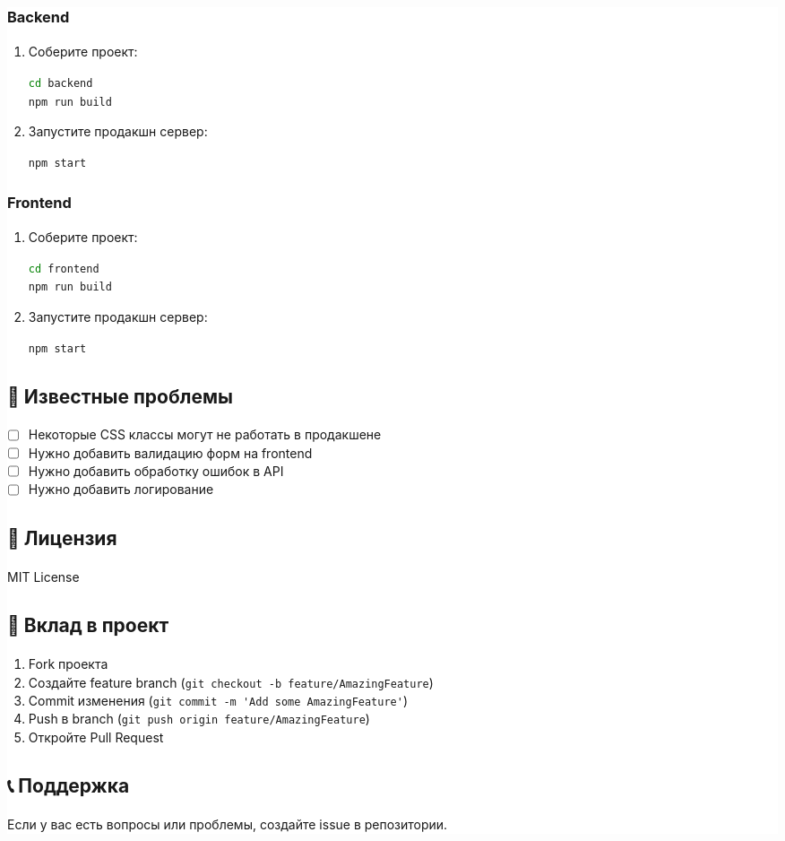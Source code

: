 ### Backend

1. Соберите проект:
   ```bash
   cd backend
   npm run build
   ```

2. Запустите продакшн сервер:
   ```bash
   npm start
   ```

### Frontend

1. Соберите проект:
   ```bash
   cd frontend
   npm run build
   ```

2. Запустите продакшн сервер:
   ```bash
   npm start
   ```

## 🐛 Известные проблемы

- [ ] Некоторые CSS классы могут не работать в продакшене
- [ ] Нужно добавить валидацию форм на frontend
- [ ] Нужно добавить обработку ошибок в API
- [ ] Нужно добавить логирование

## 📝 Лицензия

MIT License

## 🤝 Вклад в проект

1. Fork проекта
2. Создайте feature branch (`git checkout -b feature/AmazingFeature`)
3. Commit изменения (`git commit -m 'Add some AmazingFeature'`)
4. Push в branch (`git push origin feature/AmazingFeature`)
5. Откройте Pull Request

## 📞 Поддержка

Если у вас есть вопросы или проблемы, создайте issue в репозитории.

